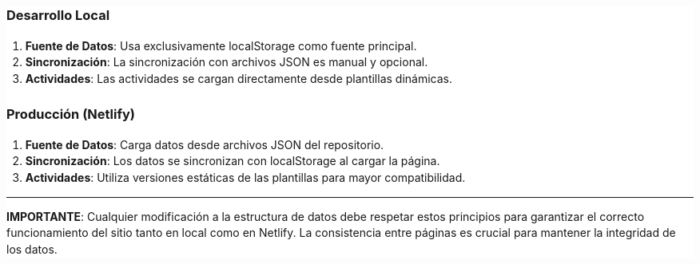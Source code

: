 ### Desarrollo Local
1. **Fuente de Datos**: Usa exclusivamente localStorage como fuente principal.
2. **Sincronización**: La sincronización con archivos JSON es manual y opcional.
3. **Actividades**: Las actividades se cargan directamente desde plantillas dinámicas.

### Producción (Netlify)
1. **Fuente de Datos**: Carga datos desde archivos JSON del repositorio.
2. **Sincronización**: Los datos se sincronizan con localStorage al cargar la página.
3. **Actividades**: Utiliza versiones estáticas de las plantillas para mayor compatibilidad.

---

**IMPORTANTE**: Cualquier modificación a la estructura de datos debe respetar estos principios para garantizar el correcto funcionamiento del sitio tanto en local como en Netlify. La consistencia entre páginas es crucial para mantener la integridad de los datos.
